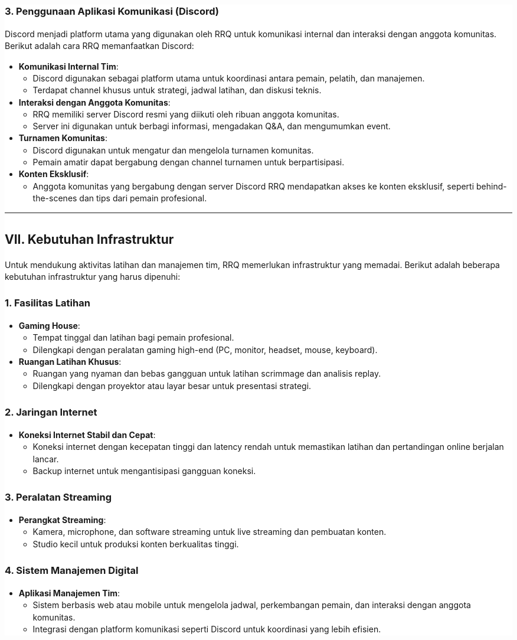 ### **3. Penggunaan Aplikasi Komunikasi (Discord)**

Discord menjadi platform utama yang digunakan oleh RRQ untuk komunikasi internal dan interaksi dengan anggota komunitas. Berikut adalah cara RRQ memanfaatkan Discord:

- **Komunikasi Internal Tim**:
  - Discord digunakan sebagai platform utama untuk koordinasi antara pemain, pelatih, dan manajemen.
  - Terdapat channel khusus untuk strategi, jadwal latihan, dan diskusi teknis.
- **Interaksi dengan Anggota Komunitas**:
  - RRQ memiliki server Discord resmi yang diikuti oleh ribuan anggota komunitas.
  - Server ini digunakan untuk berbagi informasi, mengadakan Q&A, dan mengumumkan event.
- **Turnamen Komunitas**:
  - Discord digunakan untuk mengatur dan mengelola turnamen komunitas.
  - Pemain amatir dapat bergabung dengan channel turnamen untuk berpartisipasi.
- **Konten Eksklusif**:
  - Anggota komunitas yang bergabung dengan server Discord RRQ mendapatkan akses ke konten eksklusif, seperti behind-the-scenes dan tips dari pemain profesional.

---

## **VII. Kebutuhan Infrastruktur**

Untuk mendukung aktivitas latihan dan manajemen tim, RRQ memerlukan infrastruktur yang memadai. Berikut adalah beberapa kebutuhan infrastruktur yang harus dipenuhi:

### **1. Fasilitas Latihan**

- **Gaming House**:
  - Tempat tinggal dan latihan bagi pemain profesional.
  - Dilengkapi dengan peralatan gaming high-end (PC, monitor, headset, mouse, keyboard).
- **Ruangan Latihan Khusus**:
  - Ruangan yang nyaman dan bebas gangguan untuk latihan scrimmage dan analisis replay.
  - Dilengkapi dengan proyektor atau layar besar untuk presentasi strategi.

### **2. Jaringan Internet**

- **Koneksi Internet Stabil dan Cepat**:
  - Koneksi internet dengan kecepatan tinggi dan latency rendah untuk memastikan latihan dan pertandingan online berjalan lancar.
  - Backup internet untuk mengantisipasi gangguan koneksi.

### **3. Peralatan Streaming**

- **Perangkat Streaming**:
  - Kamera, microphone, dan software streaming untuk live streaming dan pembuatan konten.
  - Studio kecil untuk produksi konten berkualitas tinggi.

### **4. Sistem Manajemen Digital**

- **Aplikasi Manajemen Tim**:
  - Sistem berbasis web atau mobile untuk mengelola jadwal, perkembangan pemain, dan interaksi dengan anggota komunitas.
  - Integrasi dengan platform komunikasi seperti Discord untuk koordinasi yang lebih efisien.

